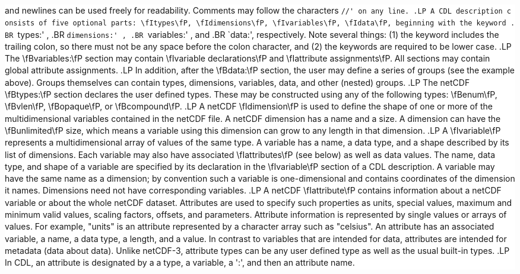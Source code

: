 and newlines can be used freely for readability.
Comments may follow the characters `//' on any line.
.LP
A CDL description consists of five optional parts:
\fItypes\fP,
\fIdimensions\fP,
\fIvariables\fP,
\fIdata\fP,
beginning with the keyword
.BR `types:' ,
.BR `dimensions:' ,
.BR `variables:' ,
and
.BR `data:',
respectively.
Note several things:
(1) the keyword includes the trailing colon, so there must not be any space before the colon character,
and (2) the keywords are required to be lower case.
.LP
The \fBvariables:\fP section may contain \fIvariable declarations\fP
and \fIattribute assignments\fP.
All sections may contain global attribute assignments.
.LP
In addition, after the \fBdata:\fP section, the user
may define a series of groups (see the example above).
Groups themselves can contain types, dimensions, variables,
data, and other (nested) groups.
.LP
The netCDF \fBtypes:\fP section declares the user defined types.
These may be constructed using any of the following types:
\fBenum\fP, \fBvlen\fP, \fBopaque\fP, or \fBcompound\fP.
.LP
A netCDF \fIdimension\fP is used to define the shape of one or more of the
multidimensional variables contained in the netCDF file.  A netCDF
dimension has a name and a size.  A dimension
can have the \fBunlimited\fP size, which means a variable using this
dimension can grow to any length in that dimension.
.LP
A \fIvariable\fP represents a multidimensional array of values of the
same type.  A variable has a name, a data type, and a shape described
by its list of dimensions.  Each variable may also have associated
\fIattributes\fP (see below) as well as data values.  The name, data
type, and shape of a variable are specified by its declaration in the
\fIvariable\fP section of a CDL description.  A variable may have the same
name as a dimension; by convention such a variable is one-dimensional
and contains coordinates of the dimension it names.  Dimensions need
not have corresponding variables.
.LP
A netCDF \fIattribute\fP contains information about a netCDF variable or
about the whole netCDF dataset.  Attributes are used
to specify such properties as units, special values, maximum and
minimum valid values, scaling factors, offsets, and parameters.  Attribute
information is represented by single values or arrays of values.  For
example, "units" is an attribute represented by a character array such
as "celsius".  An attribute has an associated variable, a name,
a data type, a length, and a value.  In contrast to variables that are
intended for data, attributes are intended for metadata (data about
data).
Unlike netCDF-3, attribute types can be any user defined type
as well as the usual built-in types.
.LP
In CDL, an attribute is designated by a
a type, a variable, a ':', and then an attribute name.